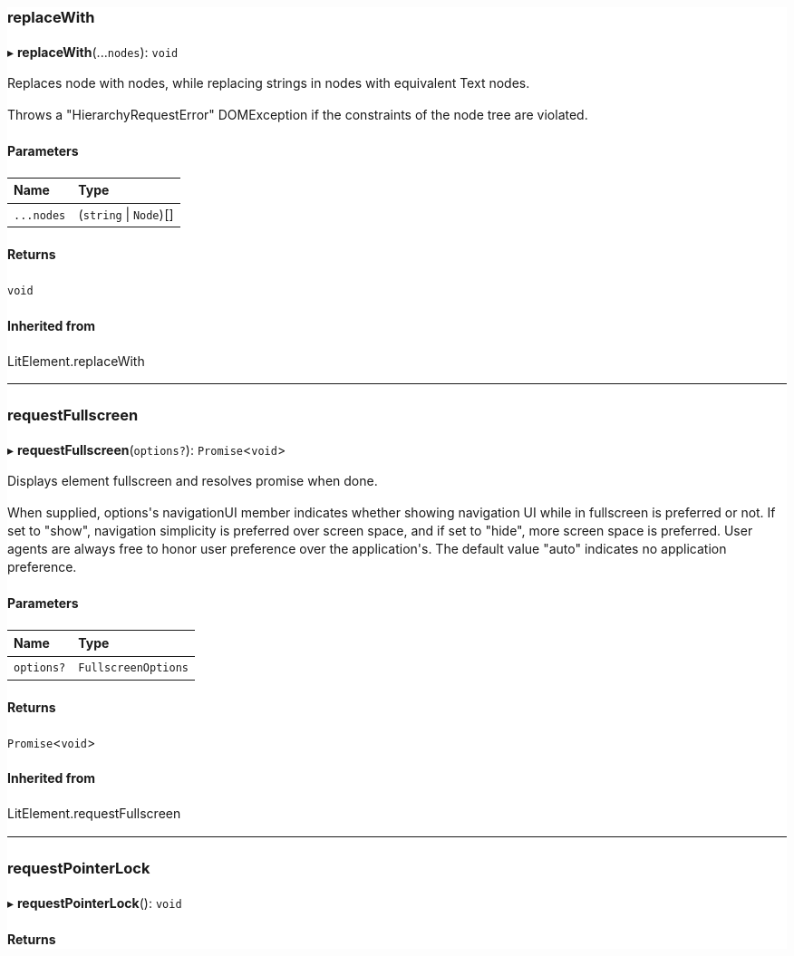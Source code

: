### replaceWith

▸ **replaceWith**(...`nodes`): `void`

Replaces node with nodes, while replacing strings in nodes with equivalent Text nodes.

Throws a "HierarchyRequestError" DOMException if the constraints of the node tree are violated.

#### Parameters

| Name | Type |
| :------ | :------ |
| `...nodes` | (`string` \| `Node`)[] |

#### Returns

`void`

#### Inherited from

LitElement.replaceWith

___

### requestFullscreen

▸ **requestFullscreen**(`options?`): `Promise`<`void`\>

Displays element fullscreen and resolves promise when done.

When supplied, options's navigationUI member indicates whether showing navigation UI while in fullscreen is preferred or not. If set to "show", navigation simplicity is preferred over screen space, and if set to "hide", more screen space is preferred. User agents are always free to honor user preference over the application's. The default value "auto" indicates no application preference.

#### Parameters

| Name | Type |
| :------ | :------ |
| `options?` | `FullscreenOptions` |

#### Returns

`Promise`<`void`\>

#### Inherited from

LitElement.requestFullscreen

___

### requestPointerLock

▸ **requestPointerLock**(): `void`

#### Returns

